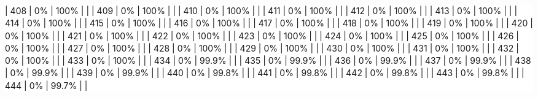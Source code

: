 | 408 | 0% | 100% |  |
| 409 | 0% | 100% |  |
| 410 | 0% | 100% |  |
| 411 | 0% | 100% |  |
| 412 | 0% | 100% |  |
| 413 | 0% | 100% |  |
| 414 | 0% | 100% |  |
| 415 | 0% | 100% |  |
| 416 | 0% | 100% |  |
| 417 | 0% | 100% |  |
| 418 | 0% | 100% |  |
| 419 | 0% | 100% |  |
| 420 | 0% | 100% |  |
| 421 | 0% | 100% |  |
| 422 | 0% | 100% |  |
| 423 | 0% | 100% |  |
| 424 | 0% | 100% |  |
| 425 | 0% | 100% |  |
| 426 | 0% | 100% |  |
| 427 | 0% | 100% |  |
| 428 | 0% | 100% |  |
| 429 | 0% | 100% |  |
| 430 | 0% | 100% |  |
| 431 | 0% | 100% |  |
| 432 | 0% | 100% |  |
| 433 | 0% | 100% |  |
| 434 | 0% | 99.9% |  |
| 435 | 0% | 99.9% |  |
| 436 | 0% | 99.9% |  |
| 437 | 0% | 99.9% |  |
| 438 | 0% | 99.9% |  |
| 439 | 0% | 99.9% |  |
| 440 | 0% | 99.8% |  |
| 441 | 0% | 99.8% |  |
| 442 | 0% | 99.8% |  |
| 443 | 0% | 99.8% |  |
| 444 | 0% | 99.7% |  |